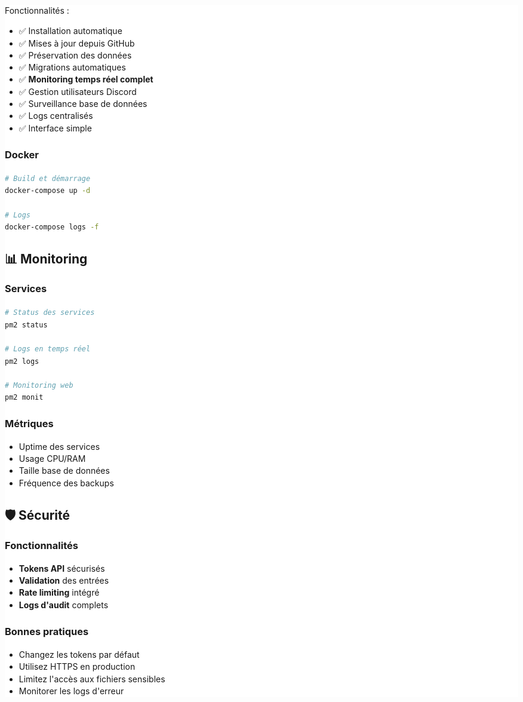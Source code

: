 Fonctionnalités :
- ✅ Installation automatique
- ✅ Mises à jour depuis GitHub
- ✅ Préservation des données
- ✅ Migrations automatiques
- ✅ **Monitoring temps réel complet**
- ✅ Gestion utilisateurs Discord
- ✅ Surveillance base de données
- ✅ Logs centralisés
- ✅ Interface simple

### Docker
```bash
# Build et démarrage
docker-compose up -d

# Logs
docker-compose logs -f
```

## 📊 Monitoring

### Services
```bash
# Status des services
pm2 status

# Logs en temps réel
pm2 logs

# Monitoring web
pm2 monit
```

### Métriques
- Uptime des services
- Usage CPU/RAM
- Taille base de données
- Fréquence des backups

## 🛡️ Sécurité

### Fonctionnalités
- **Tokens API** sécurisés
- **Validation** des entrées
- **Rate limiting** intégré
- **Logs d'audit** complets

### Bonnes pratiques
- Changez les tokens par défaut
- Utilisez HTTPS en production
- Limitez l'accès aux fichiers sensibles
- Monitorer les logs d'erreur
